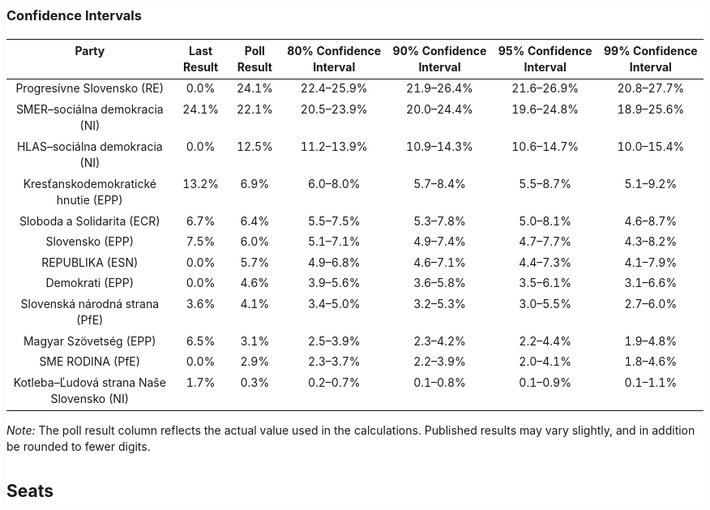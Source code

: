 ### Confidence Intervals

| Party | Last Result | Poll Result | 80% Confidence Interval | 90% Confidence Interval | 95% Confidence Interval | 99% Confidence Interval |
|:-----:|:-----------:|:-----------:|:-----------------------:|:-----------------------:|:-----------------------:|:-----------------------:|
| Progresívne Slovensko (RE) | 0.0% | 24.1% | 22.4–25.9% |21.9–26.4% |21.6–26.9% |20.8–27.7% |
| SMER–sociálna demokracia (NI) | 24.1% | 22.1% | 20.5–23.9% |20.0–24.4% |19.6–24.8% |18.9–25.6% |
| HLAS–sociálna demokracia (NI) | 0.0% | 12.5% | 11.2–13.9% |10.9–14.3% |10.6–14.7% |10.0–15.4% |
| Kresťanskodemokratické hnutie (EPP) | 13.2% | 6.9% | 6.0–8.0% |5.7–8.4% |5.5–8.7% |5.1–9.2% |
| Sloboda a Solidarita (ECR) | 6.7% | 6.4% | 5.5–7.5% |5.3–7.8% |5.0–8.1% |4.6–8.7% |
| Slovensko (EPP) | 7.5% | 6.0% | 5.1–7.1% |4.9–7.4% |4.7–7.7% |4.3–8.2% |
| REPUBLIKA (ESN) | 0.0% | 5.7% | 4.9–6.8% |4.6–7.1% |4.4–7.3% |4.1–7.9% |
| Demokrati (EPP) | 0.0% | 4.6% | 3.9–5.6% |3.6–5.8% |3.5–6.1% |3.1–6.6% |
| Slovenská národná strana (PfE) | 3.6% | 4.1% | 3.4–5.0% |3.2–5.3% |3.0–5.5% |2.7–6.0% |
| Magyar Szövetség (EPP) | 6.5% | 3.1% | 2.5–3.9% |2.3–4.2% |2.2–4.4% |1.9–4.8% |
| SME RODINA (PfE) | 0.0% | 2.9% | 2.3–3.7% |2.2–3.9% |2.0–4.1% |1.8–4.6% |
| Kotleba–Ľudová strana Naše Slovensko (NI) | 1.7% | 0.3% | 0.2–0.7% |0.1–0.8% |0.1–0.9% |0.1–1.1% |

*Note:* The poll result column reflects the actual value used in the calculations. Published results may vary slightly, and in addition be rounded to fewer digits.

## Seats
